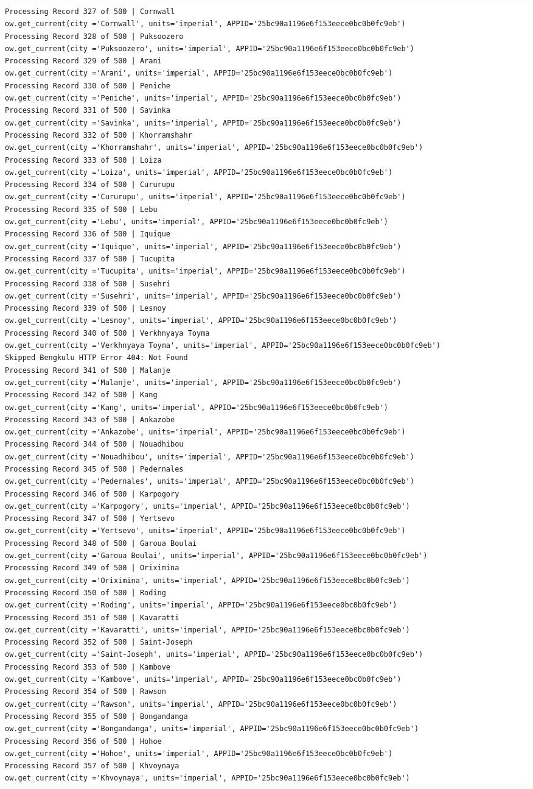     Processing Record 327 of 500 | Cornwall
    ow.get_current(city ='Cornwall', units='imperial', APPID='25bc90a1196e6f153eece0bc0b0fc9eb')
    Processing Record 328 of 500 | Puksoozero
    ow.get_current(city ='Puksoozero', units='imperial', APPID='25bc90a1196e6f153eece0bc0b0fc9eb')
    Processing Record 329 of 500 | Arani
    ow.get_current(city ='Arani', units='imperial', APPID='25bc90a1196e6f153eece0bc0b0fc9eb')
    Processing Record 330 of 500 | Peniche
    ow.get_current(city ='Peniche', units='imperial', APPID='25bc90a1196e6f153eece0bc0b0fc9eb')
    Processing Record 331 of 500 | Savinka
    ow.get_current(city ='Savinka', units='imperial', APPID='25bc90a1196e6f153eece0bc0b0fc9eb')
    Processing Record 332 of 500 | Khorramshahr
    ow.get_current(city ='Khorramshahr', units='imperial', APPID='25bc90a1196e6f153eece0bc0b0fc9eb')
    Processing Record 333 of 500 | Loiza
    ow.get_current(city ='Loiza', units='imperial', APPID='25bc90a1196e6f153eece0bc0b0fc9eb')
    Processing Record 334 of 500 | Cururupu
    ow.get_current(city ='Cururupu', units='imperial', APPID='25bc90a1196e6f153eece0bc0b0fc9eb')
    Processing Record 335 of 500 | Lebu
    ow.get_current(city ='Lebu', units='imperial', APPID='25bc90a1196e6f153eece0bc0b0fc9eb')
    Processing Record 336 of 500 | Iquique
    ow.get_current(city ='Iquique', units='imperial', APPID='25bc90a1196e6f153eece0bc0b0fc9eb')
    Processing Record 337 of 500 | Tucupita
    ow.get_current(city ='Tucupita', units='imperial', APPID='25bc90a1196e6f153eece0bc0b0fc9eb')
    Processing Record 338 of 500 | Susehri
    ow.get_current(city ='Susehri', units='imperial', APPID='25bc90a1196e6f153eece0bc0b0fc9eb')
    Processing Record 339 of 500 | Lesnoy
    ow.get_current(city ='Lesnoy', units='imperial', APPID='25bc90a1196e6f153eece0bc0b0fc9eb')
    Processing Record 340 of 500 | Verkhnyaya Toyma
    ow.get_current(city ='Verkhnyaya Toyma', units='imperial', APPID='25bc90a1196e6f153eece0bc0b0fc9eb')
    Skipped Bengkulu HTTP Error 404: Not Found
    Processing Record 341 of 500 | Malanje
    ow.get_current(city ='Malanje', units='imperial', APPID='25bc90a1196e6f153eece0bc0b0fc9eb')
    Processing Record 342 of 500 | Kang
    ow.get_current(city ='Kang', units='imperial', APPID='25bc90a1196e6f153eece0bc0b0fc9eb')
    Processing Record 343 of 500 | Ankazobe
    ow.get_current(city ='Ankazobe', units='imperial', APPID='25bc90a1196e6f153eece0bc0b0fc9eb')
    Processing Record 344 of 500 | Nouadhibou
    ow.get_current(city ='Nouadhibou', units='imperial', APPID='25bc90a1196e6f153eece0bc0b0fc9eb')
    Processing Record 345 of 500 | Pedernales
    ow.get_current(city ='Pedernales', units='imperial', APPID='25bc90a1196e6f153eece0bc0b0fc9eb')
    Processing Record 346 of 500 | Karpogory
    ow.get_current(city ='Karpogory', units='imperial', APPID='25bc90a1196e6f153eece0bc0b0fc9eb')
    Processing Record 347 of 500 | Yertsevo
    ow.get_current(city ='Yertsevo', units='imperial', APPID='25bc90a1196e6f153eece0bc0b0fc9eb')
    Processing Record 348 of 500 | Garoua Boulai
    ow.get_current(city ='Garoua Boulai', units='imperial', APPID='25bc90a1196e6f153eece0bc0b0fc9eb')
    Processing Record 349 of 500 | Oriximina
    ow.get_current(city ='Oriximina', units='imperial', APPID='25bc90a1196e6f153eece0bc0b0fc9eb')
    Processing Record 350 of 500 | Roding
    ow.get_current(city ='Roding', units='imperial', APPID='25bc90a1196e6f153eece0bc0b0fc9eb')
    Processing Record 351 of 500 | Kavaratti
    ow.get_current(city ='Kavaratti', units='imperial', APPID='25bc90a1196e6f153eece0bc0b0fc9eb')
    Processing Record 352 of 500 | Saint-Joseph
    ow.get_current(city ='Saint-Joseph', units='imperial', APPID='25bc90a1196e6f153eece0bc0b0fc9eb')
    Processing Record 353 of 500 | Kambove
    ow.get_current(city ='Kambove', units='imperial', APPID='25bc90a1196e6f153eece0bc0b0fc9eb')
    Processing Record 354 of 500 | Rawson
    ow.get_current(city ='Rawson', units='imperial', APPID='25bc90a1196e6f153eece0bc0b0fc9eb')
    Processing Record 355 of 500 | Bongandanga
    ow.get_current(city ='Bongandanga', units='imperial', APPID='25bc90a1196e6f153eece0bc0b0fc9eb')
    Processing Record 356 of 500 | Hohoe
    ow.get_current(city ='Hohoe', units='imperial', APPID='25bc90a1196e6f153eece0bc0b0fc9eb')
    Processing Record 357 of 500 | Khvoynaya
    ow.get_current(city ='Khvoynaya', units='imperial', APPID='25bc90a1196e6f153eece0bc0b0fc9eb')